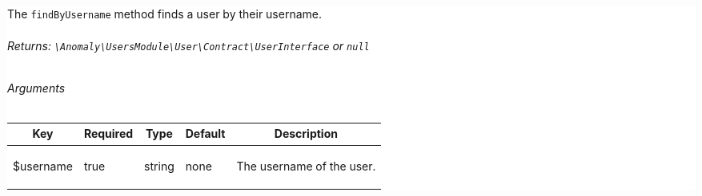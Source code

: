 The `findByUsername` method finds a user by their username.

###### Returns: `\Anomaly\UsersModule\User\Contract\UserInterface` or `null`

###### Arguments

<table class="table table-bordered table-striped">

<thead>

<tr>

<th>Key</th>

<th>Required</th>

<th>Type</th>

<th>Default</th>

<th>Description</th>

</tr>

</thead>

<tbody>

<tr>

<td>

$username

</td>

<td>

true

</td>

<td>

string

</td>

<td>

none

</td>

<td>

The username of the user.

</td>

</tr>

</tbody>
